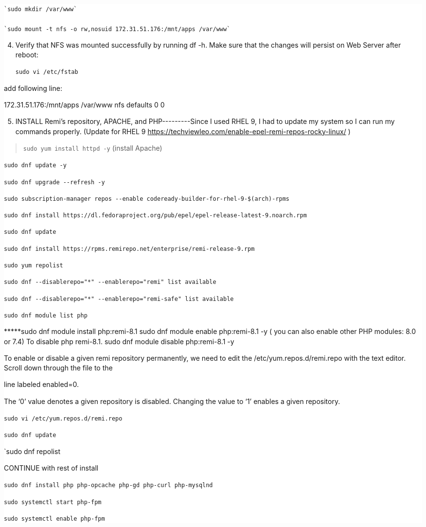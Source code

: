 	`sudo mkdir /var/www`
	
	`sudo mount -t nfs -o rw,nosuid 172.31.51.176:/mnt/apps /var/www`
	
4. Verify that NFS was mounted successfully by running df -h. Make sure that the changes will persist on Web Server after reboot:
	
	`sudo vi /etc/fstab`
	
add following line:
	
172.31.51.176:/mnt/apps /var/www nfs defaults 0 0

5. INSTALL Remi’s repository, APACHE, and PHP---------Since I used RHEL 9, I had to update my system so I can run my commands properly. (Update for RHEL 9 https://techviewleo.com/enable-epel-remi-repos-rocky-linux/ )
	
> `sudo yum install httpd -y` (install Apache)
	
`sudo dnf update -y`
	
`sudo dnf upgrade --refresh -y`

`sudo subscription-manager repos --enable codeready-builder-for-rhel-9-$(arch)-rpms`
	
`sudo dnf install https://dl.fedoraproject.org/pub/epel/epel-release-latest-9.noarch.rpm`
	
`sudo dnf update`
	
`sudo dnf install https://rpms.remirepo.net/enterprise/remi-release-9.rpm`
	
`sudo yum repolist`
	
`sudo dnf --disablerepo="*" --enablerepo="remi" list available`
	
`sudo dnf --disablerepo="*" --enablerepo="remi-safe" list available` 
	
`sudo dnf module list php`
	
*****sudo dnf module install php:remi-8.1
sudo dnf module enable php:remi-8.1 -y ( you can also enable other PHP modules: 8.0 or 7.4) To disable php remi-8.1. sudo dnf module disable  php:remi-8.1 -y

To enable or disable a given remi repository permanently, we need to edit the /etc/yum.repos.d/remi.repo with the text editor. Scroll down through the file to the
	
line labeled enabled=0.
	
The ‘0’ value denotes a given repository is disabled. Changing the value to ‘1’ enables a given repository.
	
`sudo vi /etc/yum.repos.d/remi.repo`

`sudo dnf update` 
	
`sudo dnf repolist

CONTINUE with rest of install

`sudo dnf install php php-opcache php-gd php-curl php-mysqlnd`
	
`sudo systemctl start php-fpm`
	
`sudo systemctl enable php-fpm`
	